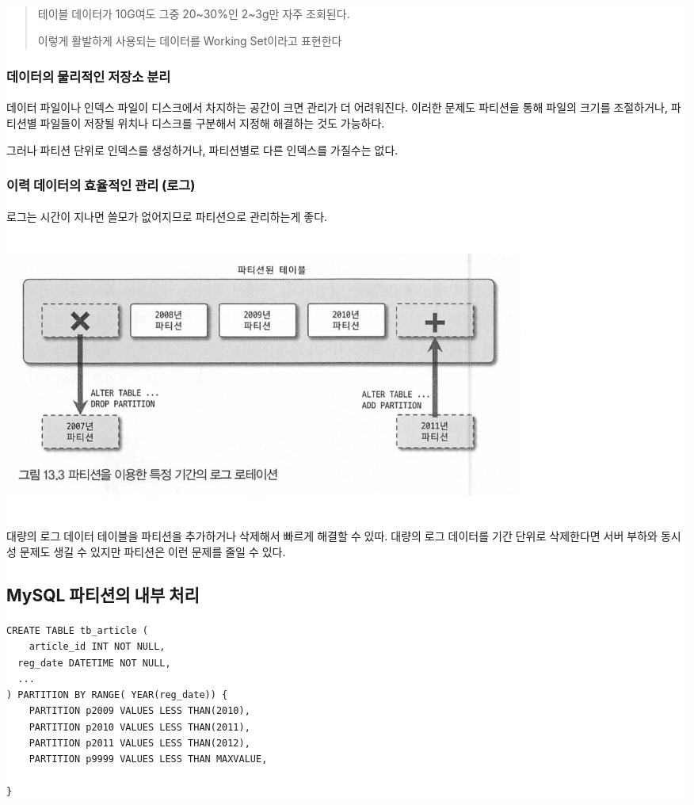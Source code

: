> 테이블 데이터가 10G여도 그중 20~30%인 2~3g만 자주 조회된다.
>
> 이렇게 활발하게 사용되는 데이터를 Working Set이라고 표현한다

### 데이터의 물리적인 저장소 분리

데이터 파일이나 인덱스 파일이 디스크에서 차지하는 공간이 크면 관리가 더 어려워진다. 이러한 문제도 파티션을 통해 파일의 크기를 조절하거나, 파티션별 파일들이 저장될 위치나 디스크를 구분해서 지정해 해결하는 것도 가능하다.



그러나 파티션 단위로 인덱스를 생성하거나, 파티션별로 다른 인덱스를 가질수는 없다. 



### 이력 데이터의 효율적인 관리 (로그)

로그는 시간이 지나면 쓸모가 없어지므로 파티션으로 관리하는게 좋다.

<img src="./영수_images/image-20231120234517246.png" width = 650 height = 350>

대량의 로그 데이터 테이블을 파티션을 추가하거나 삭제해서 빠르게 해결할 수 있따. 대량의 로그 데이터를 기간 단위로 삭제한다면 서버 부하와 동시성 문제도 생길 수 있지만 파티션은 이런 문제를 줄일 수 있다.

## MySQL 파티션의 내부 처리 

```mysql
CREATE TABLE tb_article (
	article_id INT NOT NULL,
  reg_date DATETIME NOT NULL,
  ...
) PARTITION BY RANGE( YEAR(reg_date)) {
	PARTITION p2009 VALUES LESS THAN(2010),
	PARTITION p2010 VALUES LESS THAN(2011),
	PARTITION p2011 VALUES LESS THAN(2012),
	PARTITION p9999 VALUES LESS THAN MAXVALUE,
	
}
```
